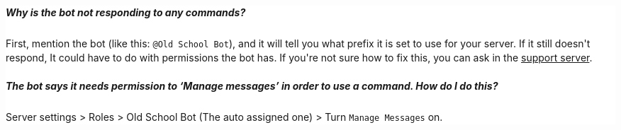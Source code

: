##### Why is the bot not responding to any commands?
First, mention the bot (like this: `@Old School Bot`), and it will tell you what prefix it is set to use for your server. If it still doesn't respond, It could have to do with permissions the bot has. If you're not sure how to fix this, you can ask in the [support server](https://discord.gg/ob).

##### The bot says it needs permission to ‘Manage messages’ in order to use a command. How do I do this?
Server settings > Roles > Old School Bot (The auto assigned one) > Turn `Manage Messages` on.
